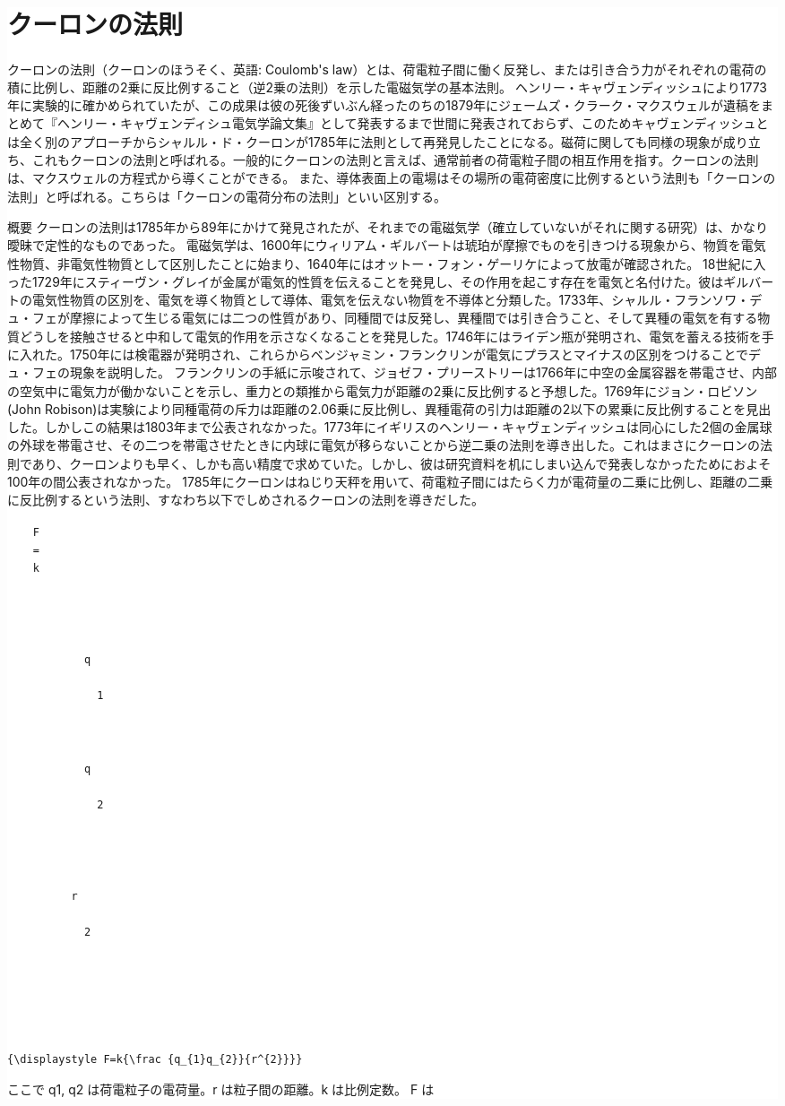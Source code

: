 # クーロンの法則

クーロンの法則（クーロンのほうそく、英語: Coulomb's law）とは、荷電粒子間に働く反発し、または引き合う力がそれぞれの電荷の積に比例し、距離の2乗に反比例すること（逆2乗の法則）を示した電磁気学の基本法則。
ヘンリー・キャヴェンディッシュにより1773年に実験的に確かめられていたが、この成果は彼の死後ずいぶん経ったのちの1879年にジェームズ・クラーク・マクスウェルが遺稿をまとめて『ヘンリー・キャヴェンディシュ電気学論文集』として発表するまで世間に発表されておらず、このためキャヴェンディッシュとは全く別のアプローチからシャルル・ド・クーロンが1785年に法則として再発見したことになる。磁荷に関しても同様の現象が成り立ち、これもクーロンの法則と呼ばれる。一般的にクーロンの法則と言えば、通常前者の荷電粒子間の相互作用を指す。クーロンの法則は、マクスウェルの方程式から導くことができる。
また、導体表面上の電場はその場所の電荷密度に比例するという法則も「クーロンの法則」と呼ばれる。こちらは「クーロンの電荷分布の法則」といい区別する。

概要
クーロンの法則は1785年から89年にかけて発見されたが、それまでの電磁気学（確立していないがそれに関する研究）は、かなり曖昧で定性的なものであった。
電磁気学は、1600年にウィリアム・ギルバートは琥珀が摩擦でものを引きつける現象から、物質を電気性物質、非電気性物質として区別したことに始まり、1640年にはオットー・フォン・ゲーリケによって放電が確認された。
18世紀に入った1729年にスティーヴン・グレイが金属が電気的性質を伝えることを発見し、その作用を起こす存在を電気と名付けた。彼はギルバートの電気性物質の区別を、電気を導く物質として導体、電気を伝えない物質を不導体と分類した。1733年、シャルル・フランソワ・デュ・フェが摩擦によって生じる電気には二つの性質があり、同種間では反発し、異種間では引き合うこと、そして異種の電気を有する物質どうしを接触させると中和して電気的作用を示さなくなることを発見した。1746年にはライデン瓶が発明され、電気を蓄える技術を手に入れた。1750年には検電器が発明され、これらからベンジャミン・フランクリンが電気にプラスとマイナスの区別をつけることでデュ・フェの現象を説明した。
フランクリンの手紙に示唆されて、ジョゼフ・プリーストリーは1766年に中空の金属容器を帯電させ、内部の空気中に電気力が働かないことを示し、重力との類推から電気力が距離の2乗に反比例すると予想した。1769年にジョン・ロビソン(John Robison)は実験により同種電荷の斥力は距離の2.06乗に反比例し、異種電荷の引力は距離の2以下の累乗に反比例することを見出した。しかしこの結果は1803年まで公表されなかった。1773年にイギリスのヘンリー・キャヴェンディッシュは同心にした2個の金属球の外球を帯電させ、その二つを帯電させたときに内球に電気が移らないことから逆二乗の法則を導き出した。これはまさにクーロンの法則であり、クーロンよりも早く、しかも高い精度で求めていた。しかし、彼は研究資料を机にしまい込んで発表しなかったためにおよそ100年の間公表されなかった。
1785年にクーロンはねじり天秤を用いて、荷電粒子間にはたらく力が電荷量の二乗に比例し、距離の二乗に反比例するという法則、すなわち以下でしめされるクーロンの法則を導きだした。

  
    
      
        F
        =
        k
        
          
            
              
                q
                
                  1
                
              
              
                q
                
                  2
                
              
            
            
              r
              
                2
              
            
          
        
      
    
    {\displaystyle F=k{\frac {q_{1}q_{2}}{r^{2}}}}
  

ここで q1, q2 は荷電粒子の電荷量。r は粒子間の距離。k は比例定数。
F は 
  
    
      